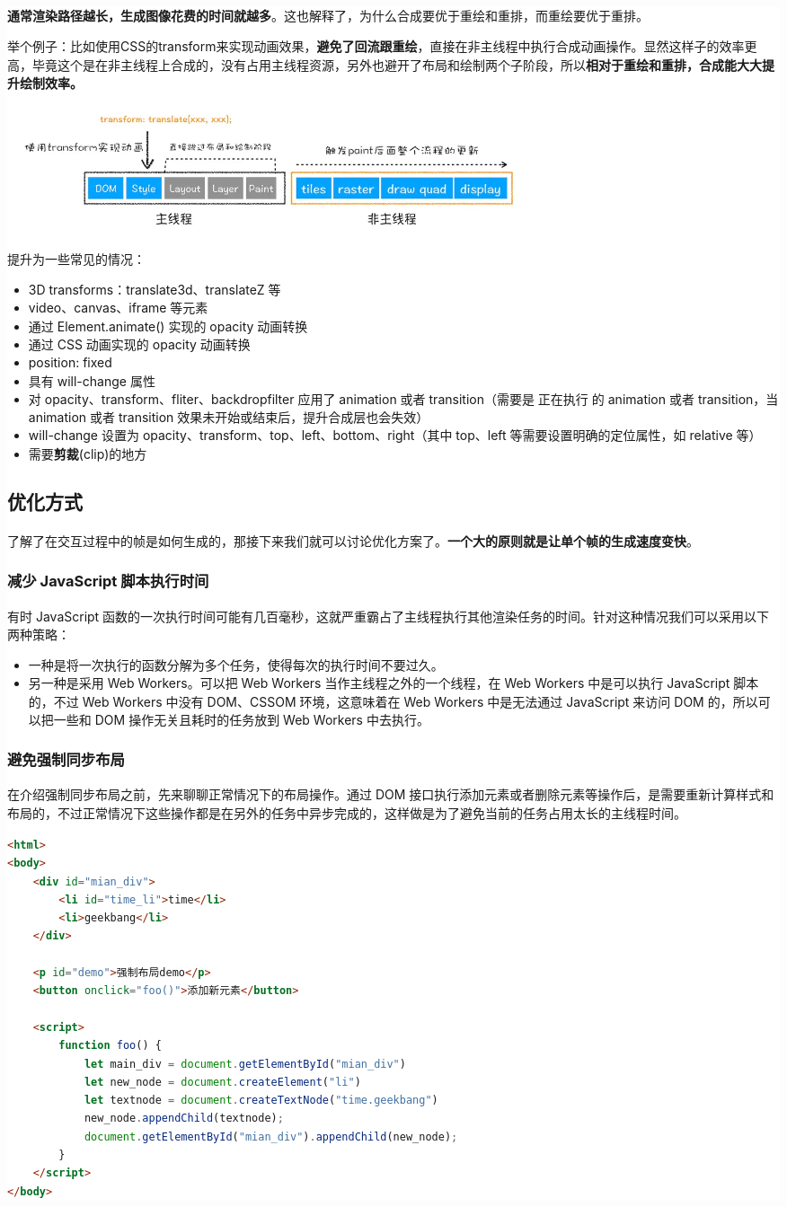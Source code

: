 **通常渲染路径越长，生成图像花费的时间就越多**。这也解释了，为什么合成要优于重绘和重排，而重绘要优于重排。

举个例子：比如使用CSS的transform来实现动画效果，**避免了回流跟重绘**，直接在非主线程中执行合成动画操作。显然这样子的效率更高，毕竟这个是在非主线程上合成的，没有占用主线程资源，另外也避开了布局和绘制两个子阶段，所以**相对于重绘和重排，合成能大大提升绘制效率。**

<img src="https://github.com/zygg1512/myBlog/raw/master/images/http/性能优化/合成.webp" width="70%" />

提升为一些常见的情况：
- 3D transforms：translate3d、translateZ 等
- video、canvas、iframe 等元素
- 通过 Element.animate() 实现的 opacity 动画转换
- 通过 СSS 动画实现的 opacity 动画转换
- position: fixed
- 具有 will-change 属性
- 对 opacity、transform、fliter、backdropfilter 应用了 animation 或者 transition（需要是 正在执行 的 animation 或者 transition，当 animation 或者 transition 效果未开始或结束后，提升合成层也会失效）
- will-change 设置为 opacity、transform、top、left、bottom、right（其中 top、left 等需要设置明确的定位属性，如 relative 等）
- 需要**剪裁**(clip)的地方

## 优化方式
了解了在交互过程中的帧是如何生成的，那接下来我们就可以讨论优化方案了。**一个大的原则就是让单个帧的生成速度变快**。
### 减少 JavaScript 脚本执行时间
有时 JavaScript 函数的一次执行时间可能有几百毫秒，这就严重霸占了主线程执行其他渲染任务的时间。针对这种情况我们可以采用以下两种策略：
- 一种是将一次执行的函数分解为多个任务，使得每次的执行时间不要过久。
- 另一种是采用 Web Workers。可以把 Web Workers 当作主线程之外的一个线程，在 Web Workers 中是可以执行 JavaScript 脚本的，不过 Web Workers 中没有 DOM、CSSOM 环境，这意味着在 Web Workers 中是无法通过 JavaScript 来访问 DOM 的，所以可以把一些和 DOM 操作无关且耗时的任务放到 Web Workers 中去执行。

### 避免强制同步布局
在介绍强制同步布局之前，先来聊聊正常情况下的布局操作。通过 DOM 接口执行添加元素或者删除元素等操作后，是需要重新计算样式和布局的，不过正常情况下这些操作都是在另外的任务中异步完成的，这样做是为了避免当前的任务占用太长的主线程时间。

```html
<html>
<body>
    <div id="mian_div">
        <li id="time_li">time</li>
        <li>geekbang</li>
    </div>

    <p id="demo">强制布局demo</p>
    <button onclick="foo()">添加新元素</button>

    <script>
        function foo() {
            let main_div = document.getElementById("mian_div")      
            let new_node = document.createElement("li")
            let textnode = document.createTextNode("time.geekbang")
            new_node.appendChild(textnode);
            document.getElementById("mian_div").appendChild(new_node);
        }
    </script>
</body>
```